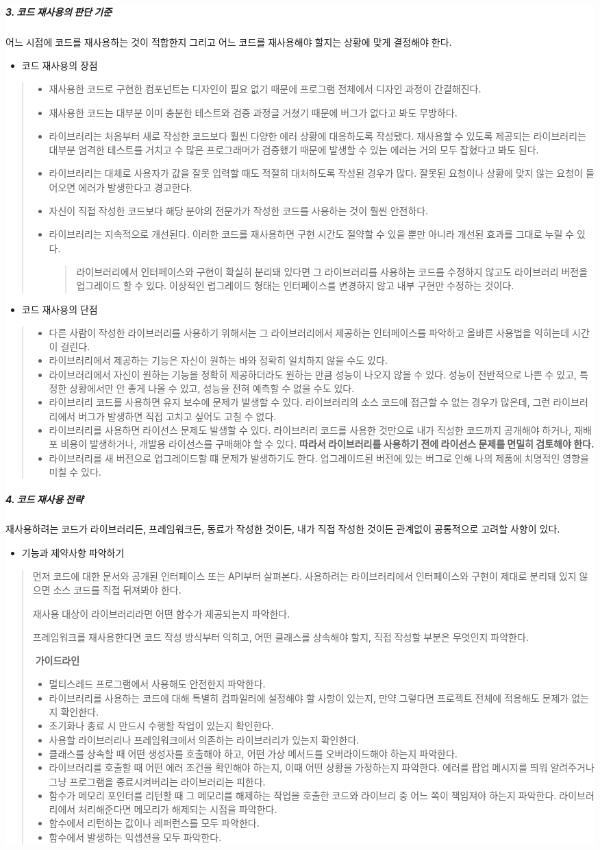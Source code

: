 

##### 3. 코드 재사용의 판단 기준

어느 시점에 코드를 재사용하는 것이 적합한지 그리고 어느 코드를 재사용해야 할지는 상황에 맞게 결정해야 한다.

- 코드 재사용의 장점

> - 재사용한 코드로 구현한 컴포넌트는 디자인이 필요 없기 때문에 프로그램 전체에서 디자인 과정이 간결해진다.
>
> - 재사용한 코드는 대부분 이미 충분한 테스트와 검증 과정글 거쳤기 때문에 버그가 없다고 봐도 무방하다.
>
> - 라이브러리는 처음부터 새로 작성한 코드보다 훨씬 다양한 에러 상황에 대응하도록 작성됐다. 재사용할 수 있도록 제공되는 라이브러리는 대부분 엄격한 테스트를 거치고 수 많은 프로그래머가 검증했기 때문에 발생할 수 있는 에러는 거의 모두 잡혔다고 봐도 된다.
>
> - 라이브러리는 대체로 사용자가 값을 잘못 입력할 때도 적절히 대처하도록 작성된 경우가 많다. 잘못된 요청이나 상황에 맞지 않는 요청이 들어오면 에러가 발생한다고 경고한다.
>
> - 자신이 직접 작성한 코드보다 해당 분야의 전문가가 작성한 코드를 사용하는 것이 훨씬 안전하다. 
>
> - 라이브러리는 지속적으로 개선된다. 이러한 코드를 재사용하면 구현 시간도 절약할 수 있을 뿐만 아니라 개선된 효과를 그대로 누릴 수 있다.
>
>   > 라이브러리에서 인터페이스와 구현이 확실히 분리돼 있다면 그 라이브러리를 사용하는 코드를 수정하지 않고도 라이브러리 버전을 업그레이드 할 수 있다. 이상적인 럽그레이드 형태는 인터페이스를 변경하지 않고 내부 구현만 수정하는 것이다.

- 코드 재사용의 단점

> - 다른 사람이 작성한 라이브러리를 사용하기 위해서는 그 라이브러리에서 제공하는 인터페이스를 파악하고 올바른 사용법을 익히는데 시간이 걸린다.
> - 라이브러리에서 제공하는 기능은 자신이 원하는 바와 정확히 일치하지 않을 수도 있다.
> - 라이브러리에서 자신이 원하는 기능을 정확히 제공하더라도 원하는 만큼 성능이 나오지 않을 수 있다. 성능이 전반적으로 나쁜 수 있고, 특정한 상황에서만 안 좋게 나올 수 있고, 성능을 전혀 예측할 수 없을 수도 있다.
> - 라이브러리 코드를 사용하면 유지 보수에 문제가 발생할 수 있다. 라이브러리의 소스 코드에 접근할 수 없는 경우가 많은데, 그런 라이브러리에서 버그가 발생하면 직접 고치고 싶어도 고칠 수 없다.
> - 라이브러리를 사용하면 라이선스 문제도 발생할 수 있다. 라이브러리 코드를 사용한 것만으로 내가 직성한 코드까지 공개해야 하거나, 재배포 비용이 발생하거나, 개발용 라이선스를 구매해야 할 수 있다. **따라서 라이브러리를 사용하기 전에 라이선스 문제를 면밀히 검토해야 한다.**
> - 라이브러리를 새 버전으로 업그레이드할 떄 문제가 발생하기도 한다. 업그레이드된 버전에 있는 버그로 인해 나의 제품에 치명적인 영향을 미칠 수 있다.



##### 4. 코드 재사용 전략

재사용하려는 코드가 라이브러리든, 프레임워크든, 동료가 작성한 것이든, 내가 직접 작성한 것이든 관계없이 공통적으로 고려할 사항이 있다.

- 기능과 제약사항 파악하기

> 먼저 코드에 대한 문서와 공개된 인터페이스 또는 API부터 살펴본다. 사용하려는 라이브러리에서 인터페이스와 구현이 제대로 분리돼 있지 않으면 소스 코드를 직접 뒤져봐야 한다.
>
> 재사용 대상이 라이브러리라면 어떤 함수가 제공되는지 파악한다. 
>
> 프레임워크를 재사용한다면 코드 작성 방식부터 익히고, 어떤 클래스를 상속해야 할지, 직접 작성할 부분은 무엇인지 파악한다.
>
> ​       **가이드라인**
>
> - 멀티스레드 프로그램에서 사용해도 안전한지 파악한다.
> - 라이브러리를 사용하는 코드에 대해 특별히 컴파일러에 설정해야 할 사항이 있는지, 만약 그렇다면 프로젝트 전체에 적용해도 문제가 없는지 확인한다.
> - 초기화나 종료 시 만드시 수행할 작업이 있는지 확인한다.
> - 사용할 라이브러리나 프레임워크에서 의존하는 라이브러리가 있는지 확인한다.
> - 클래스를 상속할 때 어떤 생성자를 호출해야 하고, 어떤 가상 메서드를 오버라이드해야 하는지 파악한다.
> - 라이브러리를 호출할 때 어떤 에러 조건을 확인해야 하는지, 이때 어떤 상황을 가정하는지 파악한다. 에러를 팝업 메시지를 띄워 알려주거나 그냥 프로그램을 종료시켜버리는 라이브러리는 피한다.
> - 함수가 메모리 포인터를 리턴할 때 그 메모리를 해제하는 작업을 호출한 코드와 라이브리 중 어느 쪽이 책임져야 하는지 파악한다. 라이브러리에서 처리해준다면 메모리가 해제되는 시점을 파악한다.
> - 함수에서 리턴하는 값이나 레퍼런스를 모두 파악한다.
> - 함수에서 발생하는 익셉션을 모두 파악한다.
